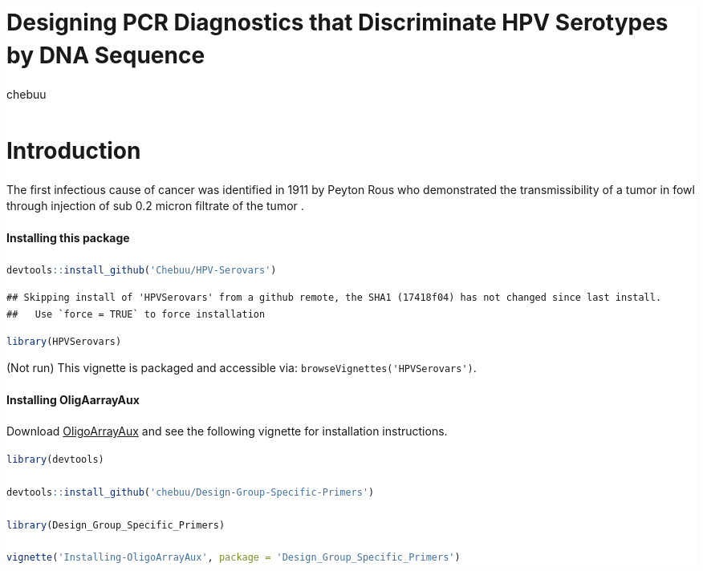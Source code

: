 Designing PCR Diagnostics that Discriminate HPV Serotypes by DNA
Sequence
================
chebuu



















# Introduction

The first infectious cause of cancer was identified in 1911 by Peyton
Rous who demonstrated the transmissibility of a tumor in fowl through
injection of sub 0.2 micron filtrate of the tumor .

#### Installing this package

``` r
devtools::install_github('Chebuu/HPV-Serovars')
```

    ## Skipping install of 'HPVSerovars' from a github remote, the SHA1 (17418f04) has not changed since last install.
    ##   Use `force = TRUE` to force installation

``` r
library(HPVSerovars)
```

(Not run) This vignette is packaged and accessible via:
`browseVignettes('HPVSerovars')`.

#### Installing OligAarrayAux

Download
[OligoArrayAux](http://unafold.rna.albany.edu/?q=DINAMelt/OligoArrayAux)
and see the following vignette for installation instructions.

``` r
library(devtools)

devtools::install_github('chebuu/Design-Group-Specific-Primers')

library(Design_Group_Specific_Primers)

vignette('Installing-OligoArrayAux', package = 'Design_Group_Specific_Primers')
```
